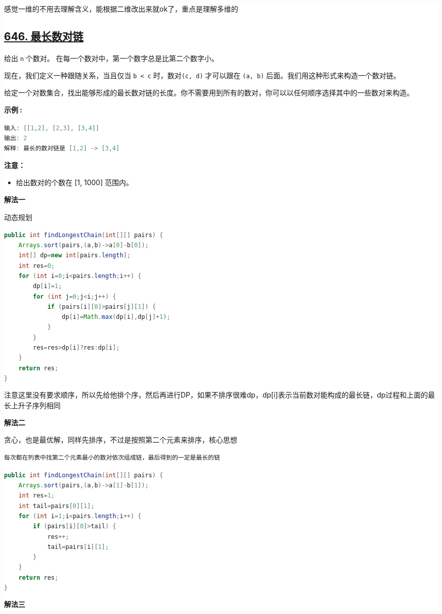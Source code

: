 感觉一维的不用去理解含义，能根据二维改出来就ok了，重点是理解多维的

## [646. 最长数对链](https://leetcode-cn.com/problems/maximum-length-of-pair-chain/)

给出 `n` 个数对。 在每一个数对中，第一个数字总是比第二个数字小。

现在，我们定义一种跟随关系，当且仅当 `b < c` 时，数对`(c, d)` 才可以跟在 `(a, b)` 后面。我们用这种形式来构造一个数对链。

给定一个对数集合，找出能够形成的最长数对链的长度。你不需要用到所有的数对，你可以以任何顺序选择其中的一些数对来构造。

**示例 :**

```java
输入: [[1,2], [2,3], [3,4]]
输出: 2
解释: 最长的数对链是 [1,2] -> [3,4]
```

**注意：**

- 给出数对的个数在 [1, 1000] 范围内。

**解法一**

动态规划

```java
public int findLongestChain(int[][] pairs) {
    Arrays.sort(pairs,(a,b)->a[0]-b[0]);
    int[] dp=new int[pairs.length];
    int res=0;
    for (int i=0;i<pairs.length;i++) {
        dp[i]=1;
        for (int j=0;j<i;j++) {
            if (pairs[i][0]>pairs[j][1]) {
                dp[i]=Math.max(dp[i],dp[j]+1);
            }
        }
        res=res>dp[i]?res:dp[i];
    }
    return res;
}
```
注意这里没有要求顺序，所以先给他排个序，然后再进行DP，如果不排序很难dp，dp[i]表示当前数对能构成的最长链，dp过程和上面的最长上升子序列相同

**解法二**

贪心，也是最优解，同样先排序，不过是按照第二个元素来排序，核心思想

`每次都在列表中找第二个元素最小的数对依次组成链，最后得到的一定是最长的链`

```java
public int findLongestChain(int[][] pairs) {
    Arrays.sort(pairs,(a,b)->a[1]-b[1]);
    int res=1;
    int tail=pairs[0][1];
    for (int i=1;i<pairs.length;i++) {
        if (pairs[i][0]>tail) {
            res++;
            tail=pairs[i][1];
        }
    }
    return res;
}
```
**解法三**

